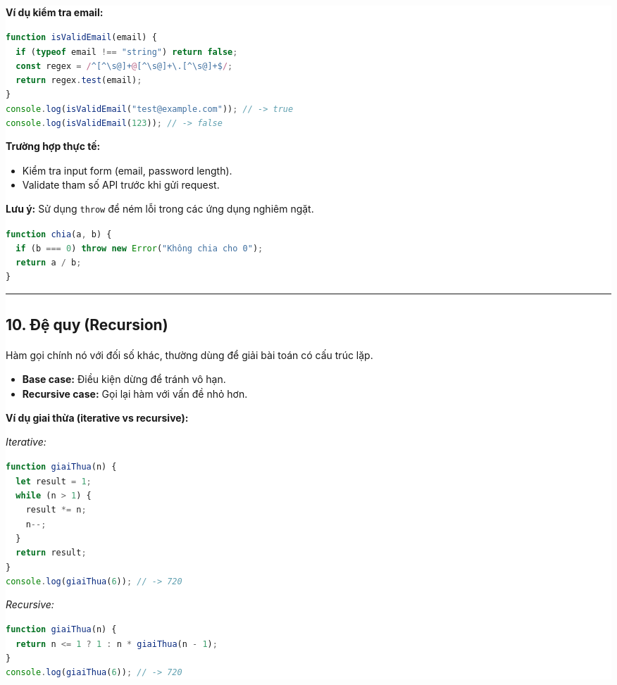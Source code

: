 ```javascript
```

**Ví dụ kiểm tra email:**

```javascript
function isValidEmail(email) {
  if (typeof email !== "string") return false;
  const regex = /^[^\s@]+@[^\s@]+\.[^\s@]+$/;
  return regex.test(email);
}
console.log(isValidEmail("test@example.com")); // -> true
console.log(isValidEmail(123)); // -> false
```

**Trường hợp thực tế:**

- Kiểm tra input form (email, password length).
- Validate tham số API trước khi gửi request.

**Lưu ý:** Sử dụng `throw` để ném lỗi trong các ứng dụng nghiêm ngặt.

```javascript
function chia(a, b) {
  if (b === 0) throw new Error("Không chia cho 0");
  return a / b;
}
```

---

## 10. Đệ quy (Recursion)

Hàm gọi chính nó với đối số khác, thường dùng để giải bài toán có cấu trúc lặp.

- **Base case:** Điều kiện dừng để tránh vô hạn.
- **Recursive case:** Gọi lại hàm với vấn đề nhỏ hơn.

**Ví dụ giai thừa (iterative vs recursive):**

_Iterative:_

```javascript
function giaiThua(n) {
  let result = 1;
  while (n > 1) {
    result *= n;
    n--;
  }
  return result;
}
console.log(giaiThua(6)); // -> 720
```

_Recursive:_

```javascript
function giaiThua(n) {
  return n <= 1 ? 1 : n * giaiThua(n - 1);
}
console.log(giaiThua(6)); // -> 720
```
